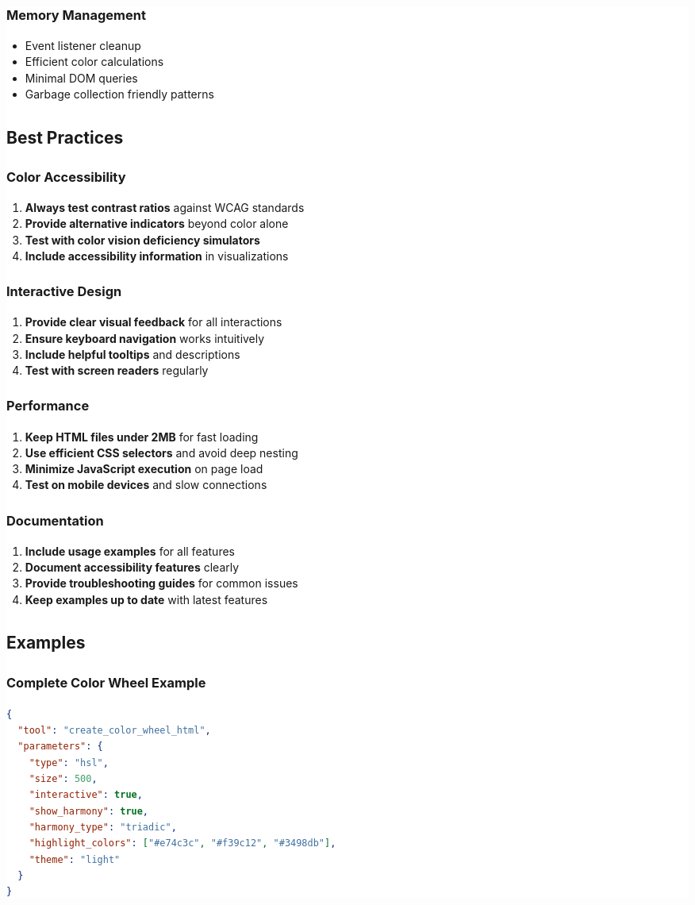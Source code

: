 
### Memory Management

- Event listener cleanup
- Efficient color calculations
- Minimal DOM queries
- Garbage collection friendly patterns

## Best Practices

### Color Accessibility

1. **Always test contrast ratios** against WCAG standards
2. **Provide alternative indicators** beyond color alone
3. **Test with color vision deficiency simulators**
4. **Include accessibility information** in visualizations

### Interactive Design

1. **Provide clear visual feedback** for all interactions
2. **Ensure keyboard navigation** works intuitively
3. **Include helpful tooltips** and descriptions
4. **Test with screen readers** regularly

### Performance

1. **Keep HTML files under 2MB** for fast loading
2. **Use efficient CSS selectors** and avoid deep nesting
3. **Minimize JavaScript execution** on page load
4. **Test on mobile devices** and slow connections

### Documentation

1. **Include usage examples** for all features
2. **Document accessibility features** clearly
3. **Provide troubleshooting guides** for common issues
4. **Keep examples up to date** with latest features

## Examples

### Complete Color Wheel Example

```json
{
  "tool": "create_color_wheel_html",
  "parameters": {
    "type": "hsl",
    "size": 500,
    "interactive": true,
    "show_harmony": true,
    "harmony_type": "triadic",
    "highlight_colors": ["#e74c3c", "#f39c12", "#3498db"],
    "theme": "light"
  }
}
```
